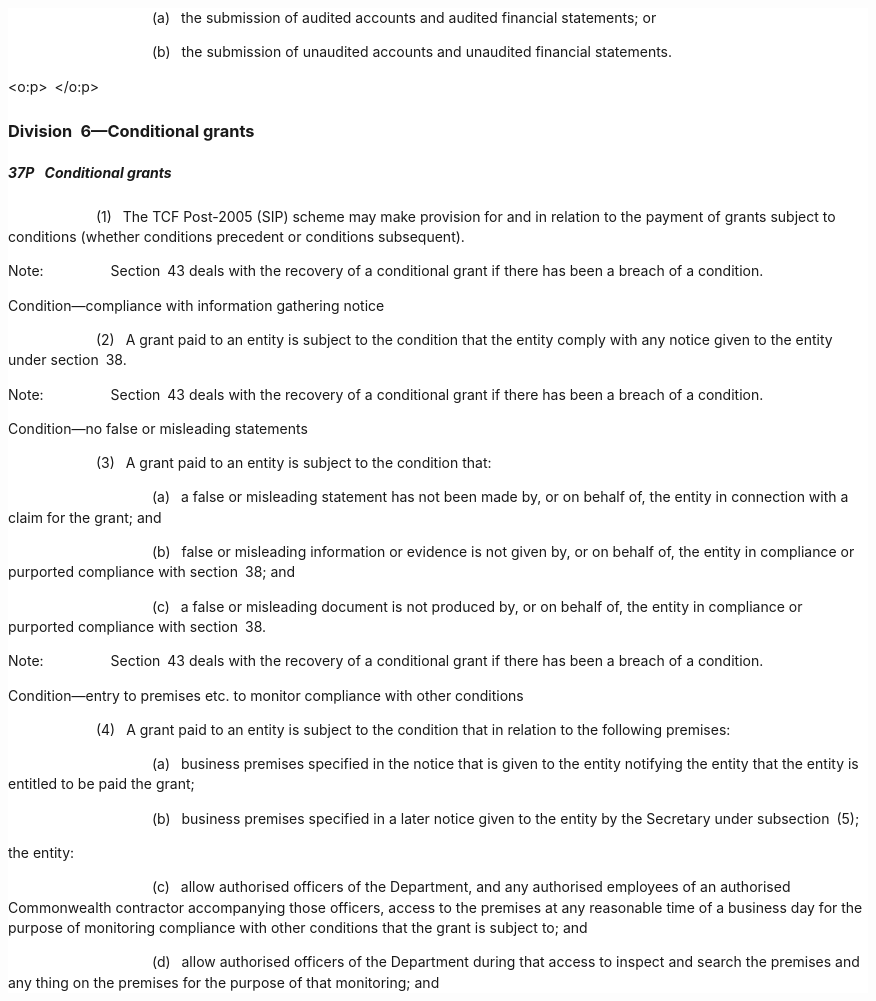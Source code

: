                      (a)  the submission of audited accounts and audited financial statements; or

                     (b)  the submission of unaudited accounts and unaudited financial statements.

<o:p> </o:p>

### Division 6—Conditional grants

##### <a id="37P"></a>37P  Conditional grants

             (1)  The TCF Post-2005 (SIP) scheme may make provision for and in relation to the payment of grants subject to conditions (whether conditions precedent or conditions subsequent).

Note:          Section 43 deals with the recovery of a conditional grant if there has been a breach of a condition.

Condition—compliance with information gathering notice

             (2)  A grant paid to an entity is subject to the condition that the entity comply with any notice given to the entity under section 38.

Note:          Section 43 deals with the recovery of a conditional grant if there has been a breach of a condition.

Condition—no false or misleading statements

             (3)  A grant paid to an entity is subject to the condition that:

                     (a)  a false or misleading statement has not been made by, or on behalf of, the entity in connection with a claim for the grant; and

                     (b)  false or misleading information or evidence is not given by, or on behalf of, the entity in compliance or purported compliance with section 38; and

                     (c)  a false or misleading document is not produced by, or on behalf of, the entity in compliance or purported compliance with section 38.

Note:          Section 43 deals with the recovery of a conditional grant if there has been a breach of a condition.

Condition—entry to premises etc. to monitor compliance with other conditions

             (4)  A grant paid to an entity is subject to the condition that in relation to the following premises:

                     (a)  business premises specified in the notice that is given to the entity notifying the entity that the entity is entitled to be paid the grant;

                     (b)  business premises specified in a later notice given to the entity by the Secretary under subsection (5);

the entity:

                     (c)  allow authorised officers of the Department, and any authorised employees of an authorised Commonwealth contractor accompanying those officers, access to the premises at any reasonable time of a business day for the purpose of monitoring compliance with other conditions that the grant is subject to; and

                     (d)  allow authorised officers of the Department during that access to inspect and search the premises and any thing on the premises for the purpose of that monitoring; and
